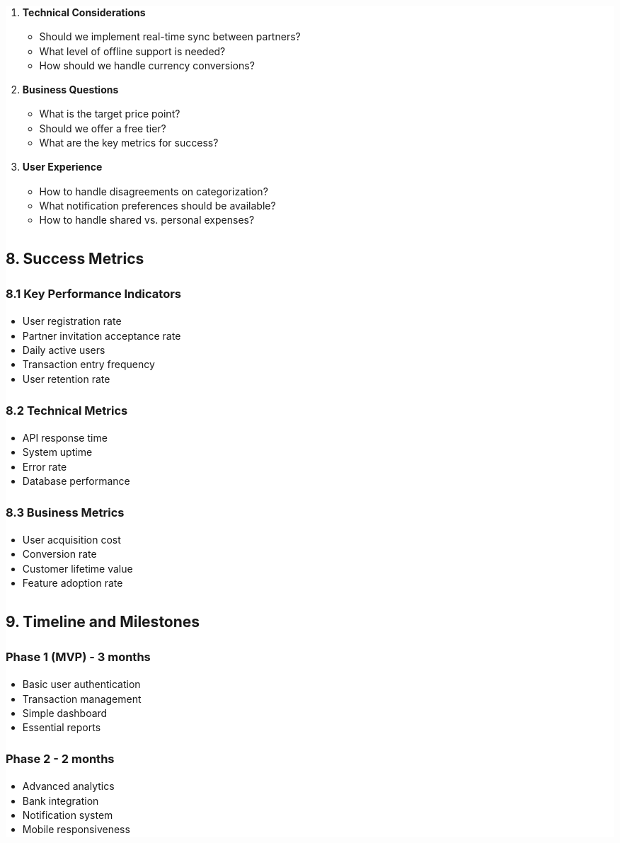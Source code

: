 1. **Technical Considerations**
   - Should we implement real-time sync between partners?
   - What level of offline support is needed?
   - How should we handle currency conversions?

2. **Business Questions**
   - What is the target price point?
   - Should we offer a free tier?
   - What are the key metrics for success?

3. **User Experience**
   - How to handle disagreements on categorization?
   - What notification preferences should be available?
   - How to handle shared vs. personal expenses?

## 8. Success Metrics

### 8.1 Key Performance Indicators
- User registration rate
- Partner invitation acceptance rate
- Daily active users
- Transaction entry frequency
- User retention rate

### 8.2 Technical Metrics
- API response time
- System uptime
- Error rate
- Database performance

### 8.3 Business Metrics
- User acquisition cost
- Conversion rate
- Customer lifetime value
- Feature adoption rate

## 9. Timeline and Milestones

### Phase 1 (MVP) - 3 months
- Basic user authentication
- Transaction management
- Simple dashboard
- Essential reports

### Phase 2 - 2 months
- Advanced analytics
- Bank integration
- Notification system
- Mobile responsiveness
